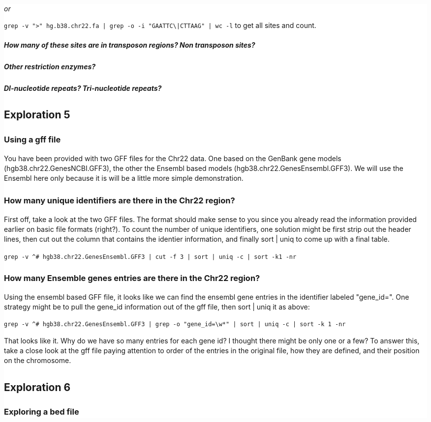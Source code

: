 *or*

`
grep -v ">" hg.b38.chr22.fa | grep -o -i "GAATTC\|CTTAAG" | wc -l
`
to get all sites and count.


##### How many of these sites are in transposon regions? Non transposon sites?

##### Other restriction enzymes?

##### DI-nucleotide repeats? Tri-nucleotide repeats?

## Exploration 5
### Using a gff file

You have been provided with two GFF files for the Chr22 data. One based on the GenBank gene models (hgb38.chr22.GenesNCBI.GFF3), the other the Ensembl based models (hgb38.chr22.GenesEnsembl.GFF3). We will use the Ensembl here only because it is will be a little more simple demonstration.

### How many unique identifiers are there in the Chr22 region?

First off, take a look at the two GFF files. The format should make sense to you since you already read the information provided earlier on basic file formats (right?). To count the number of unique identifiers, one solution might be first strip out the header lines, then cut out the column that contains the identier information, and finally sort | uniq to come up with a final table. 

`
grep -v ^# hgb38.chr22.GenesEnsembl.GFF3 | cut -f 3 | sort | uniq -c | sort -k1 -nr
`

### How many Ensemble genes entries are there in the Chr22 region?

Using the ensembl based GFF file, it looks like we can find the ensembl gene entries in the identifier labeled "gene_id=". One strategy might be to pull the gene_id information out of the gff file, then sort | uniq it as above:

`
grep -v ^# hgb38.chr22.GenesEnsembl.GFF3 | grep -o "gene_id=\w*" | sort | uniq -c | sort -k 1 -nr
`

That looks like it. Why do we have so many entries for each gene id? I thought there might be only one or a few? To answer this, take a close look at the gff file paying attention to order of the entries in the original file, how they are defined, and their position on the chromosome. 

## Exploration 6
### Exploring a bed file
